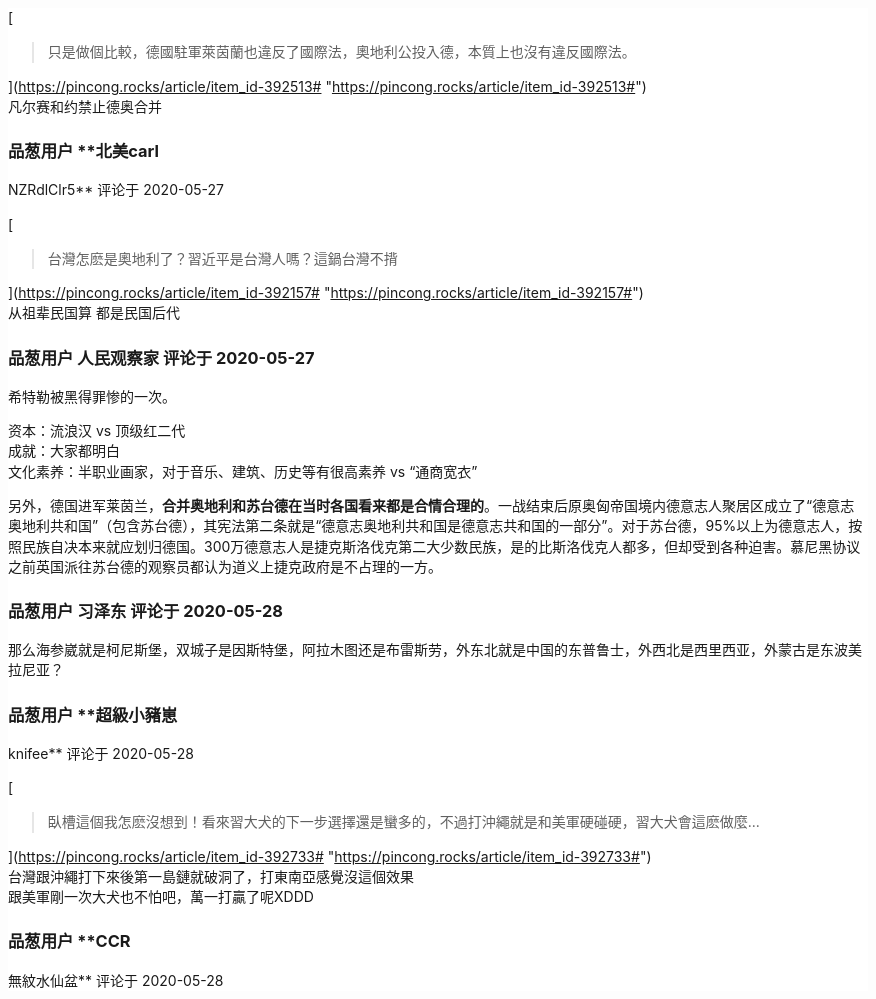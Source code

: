 [

> 只是做個比較，德國駐軍萊茵蘭也違反了國際法，奧地利公投入德，本質上也沒有違反國際法。

](https://pincong.rocks/article/item_id-392513# "https://pincong.rocks/article/item_id-392513#")  
凡尔赛和约禁止德奥合并
        


            
### 品葱用户 **北美carl 
NZRdlClr5** 评论于 2020-05-27
        
[

> 台灣怎麽是奧地利了？習近平是台灣人嗎？這鍋台灣不揹

](https://pincong.rocks/article/item_id-392157# "https://pincong.rocks/article/item_id-392157#")  
从祖辈民国算 都是民国后代
        


            
### 品葱用户 **人民观察家** 评论于 2020-05-27
        
希特勒被黑得罪惨的一次。  
  
资本：流浪汉 vs 顶级红二代  
成就：大家都明白  
文化素养：半职业画家，对于音乐、建筑、历史等有很高素养 vs “通商宽衣”  
  
另外，德国进军莱茵兰，**合并奥地利和苏台德在当时各国看来都是合情合理的**。一战结束后原奥匈帝国境内德意志人聚居区成立了“德意志奥地利共和国”（包含苏台德），其宪法第二条就是“德意志奥地利共和国是德意志共和国的一部分”。对于苏台德，95%以上为德意志人，按照民族自决本来就应划归德国。300万德意志人是捷克斯洛伐克第二大少数民族，是的比斯洛伐克人都多，但却受到各种迫害。慕尼黑协议之前英国派往苏台德的观察员都认为道义上捷克政府是不占理的一方。
        


            
### 品葱用户 **习泽东** 评论于 2020-05-28
        
那么海参崴就是柯尼斯堡，双城子是因斯特堡，阿拉木图还是布雷斯劳，外东北就是中国的东普鲁士，外西北是西里西亚，外蒙古是东波美拉尼亚？
        


            
### 品葱用户 **超級小豬崽 
knifee** 评论于 2020-05-28
        
[

> 臥槽這個我怎麽沒想到！看來習大犬的下一步選擇還是蠻多的，不過打沖繩就是和美軍硬碰硬，習大犬會這麽做麼...

](https://pincong.rocks/article/item_id-392733# "https://pincong.rocks/article/item_id-392733#")  
台灣跟沖繩打下來後第一島鏈就破洞了，打東南亞感覺沒這個效果  
跟美軍剛一次大犬也不怕吧，萬一打贏了呢XDDD
        


            
### 品葱用户 **CCR 
無紋水仙盆** 评论于 2020-05-28
        